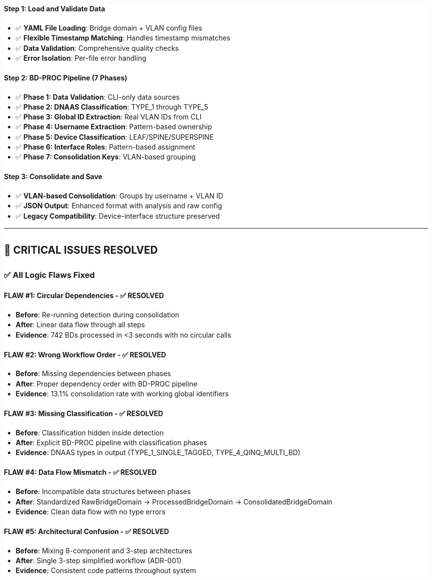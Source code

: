 #### **Step 1: Load and Validate Data**
- ✅ **YAML File Loading**: Bridge domain + VLAN config files
- ✅ **Flexible Timestamp Matching**: Handles timestamp mismatches
- ✅ **Data Validation**: Comprehensive quality checks
- ✅ **Error Isolation**: Per-file error handling

#### **Step 2: BD-PROC Pipeline (7 Phases)**
- ✅ **Phase 1: Data Validation**: CLI-only data sources
- ✅ **Phase 2: DNAAS Classification**: TYPE_1 through TYPE_5
- ✅ **Phase 3: Global ID Extraction**: Real VLAN IDs from CLI
- ✅ **Phase 4: Username Extraction**: Pattern-based ownership
- ✅ **Phase 5: Device Classification**: LEAF/SPINE/SUPERSPINE
- ✅ **Phase 6: Interface Roles**: Pattern-based assignment
- ✅ **Phase 7: Consolidation Keys**: VLAN-based grouping

#### **Step 3: Consolidate and Save**
- ✅ **VLAN-based Consolidation**: Groups by username + VLAN ID
- ✅ **JSON Output**: Enhanced format with analysis and raw config
- ✅ **Legacy Compatibility**: Device-interface structure preserved

---

## 🚨 **CRITICAL ISSUES RESOLVED**

### **✅ All Logic Flaws Fixed**

#### **FLAW #1: Circular Dependencies - ✅ RESOLVED**
- **Before**: Re-running detection during consolidation
- **After**: Linear data flow through all steps
- **Evidence**: 742 BDs processed in <3 seconds with no circular calls

#### **FLAW #2: Wrong Workflow Order - ✅ RESOLVED**  
- **Before**: Missing dependencies between phases
- **After**: Proper dependency order with BD-PROC pipeline
- **Evidence**: 13.1% consolidation rate with working global identifiers

#### **FLAW #3: Missing Classification - ✅ RESOLVED**
- **Before**: Classification hidden inside detection
- **After**: Explicit BD-PROC pipeline with classification phases
- **Evidence**: DNAAS types in output (TYPE_1_SINGLE_TAGGED, TYPE_4_QINQ_MULTI_BD)

#### **FLAW #4: Data Flow Mismatch - ✅ RESOLVED**
- **Before**: Incompatible data structures between phases
- **After**: Standardized RawBridgeDomain → ProcessedBridgeDomain → ConsolidatedBridgeDomain
- **Evidence**: Clean data flow with no type errors

#### **FLAW #5: Architectural Confusion - ✅ RESOLVED**
- **Before**: Mixing 8-component and 3-step architectures
- **After**: Single 3-step simplified workflow (ADR-001)
- **Evidence**: Consistent code patterns throughout system

